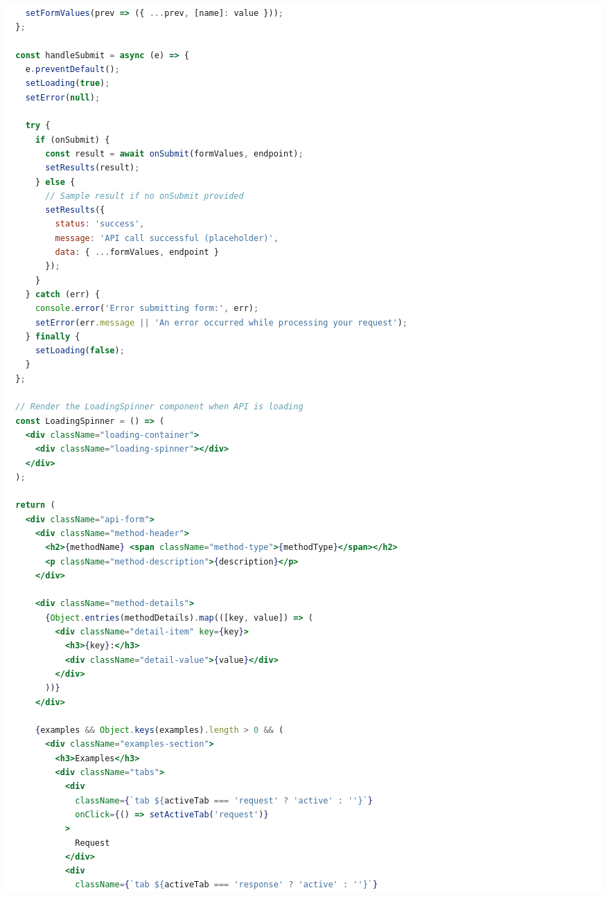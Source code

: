 ```jsx
    setFormValues(prev => ({ ...prev, [name]: value }));
  };

  const handleSubmit = async (e) => {
    e.preventDefault();
    setLoading(true);
    setError(null);
    
    try {
      if (onSubmit) {
        const result = await onSubmit(formValues, endpoint);
        setResults(result);
      } else {
        // Sample result if no onSubmit provided
        setResults({
          status: 'success',
          message: 'API call successful (placeholder)',
          data: { ...formValues, endpoint }
        });
      }
    } catch (err) {
      console.error('Error submitting form:', err);
      setError(err.message || 'An error occurred while processing your request');
    } finally {
      setLoading(false);
    }
  };

  // Render the LoadingSpinner component when API is loading
  const LoadingSpinner = () => (
    <div className="loading-container">
      <div className="loading-spinner"></div>
    </div>
  );

  return (
    <div className="api-form">
      <div className="method-header">
        <h2>{methodName} <span className="method-type">{methodType}</span></h2>
        <p className="method-description">{description}</p>
      </div>

      <div className="method-details">
        {Object.entries(methodDetails).map(([key, value]) => (
          <div className="detail-item" key={key}>
            <h3>{key}:</h3>
            <div className="detail-value">{value}</div>
          </div>
        ))}
      </div>

      {examples && Object.keys(examples).length > 0 && (
        <div className="examples-section">
          <h3>Examples</h3>
          <div className="tabs">
            <div
              className={`tab ${activeTab === 'request' ? 'active' : ''}`}
              onClick={() => setActiveTab('request')}
            >
              Request
            </div>
            <div
              className={`tab ${activeTab === 'response' ? 'active' : ''}`}
```
